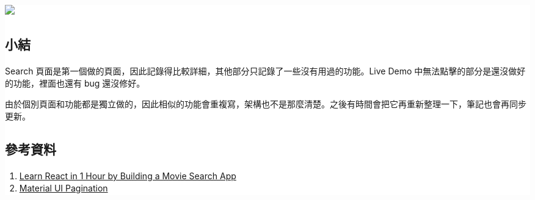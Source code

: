 [![](https://i.imgur.com/HztIG7y.gif)](https://i.imgur.com/HztIG7y.gif)

## 小結

Search 頁面是第一個做的頁面，因此記錄得比較詳細，其他部分只記錄了一些沒有用過的功能。Live Demo 中無法點擊的部分是還沒做好的功能，裡面也還有 bug 還沒修好。

由於個別頁面和功能都是獨立做的，因此相似的功能會重複寫，架構也不是那麼清楚。之後有時間會把它再重新整理一下，筆記也會再同步更新。

## 參考資料

1. [Learn React in 1 Hour by Building a Movie Search App](https://www.freecodecamp.org/news/learn-react-in-1-hour-by-building-a-movie-search-app/)  
2. [Material UI Pagination](https://material-ui.com/components/pagination/)

